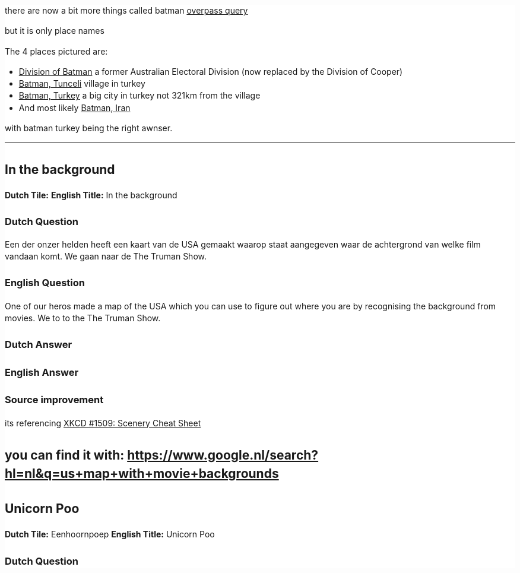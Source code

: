 there are now a bit more things called batman
[overpass query](https://overpass-turbo.eu/map.html?Q=%5Bout%3Ajson%5D%5Btimeout%3A25%5D%3B%0A%28%0A++nwr%5B%22name%22%3D%22batman%22%5D%3B%0Anwr%5B%22name%22%3D%22Batman%22%5D%3B%0Anwr%5B%22name%3Aen%22%3D%22batman%22%5D%3B%0Anwr%5B%22name%3Aen%22%3D%22Batman%22%5D%3B%0A++%29%3B%0Aout+geom%3B)

but it is only place names

The 4 places pictured are:

- [Division of Batman](https://en.wikipedia.org/wiki/Division_of_Batman) a former Australian Electoral Division (now replaced by the Division of Cooper)
- [Batman, Tunceli](https://en.wikipedia.org/wiki/Batman,_Tunceli) village in turkey
- [Batman, Turkey](https://en.wikipedia.org/wiki/Batman,_Turkey) a big city in turkey not 321km from the village
- And most likely [Batman, Iran](https://en.wikipedia.org/wiki/Batman,_Iran)

with batman turkey being the right awnser.

---

## In the background

**Dutch Tile:**
**English Title:** In the background

### Dutch Question

Een der onzer helden heeft een kaart van de USA gemaakt waarop staat aangegeven waar de achtergrond van welke film vandaan komt. We gaan naar de The Truman Show.

### English Question

One of our heros made a map of the USA which you can use to figure out where you are by recognising the background from movies. We to to the The Truman Show.

### Dutch Answer

### English Answer

### Source improvement

its referencing [XKCD #1509: Scenery Cheat Sheet](https://xkcd.com/1509/)

you can find it with:
<https://www.google.nl/search?hl=nl&q=us+map+with+movie+backgrounds>
---

## Unicorn Poo

**Dutch Tile:** Eenhoornpoep
**English Title:** Unicorn Poo

### Dutch Question
